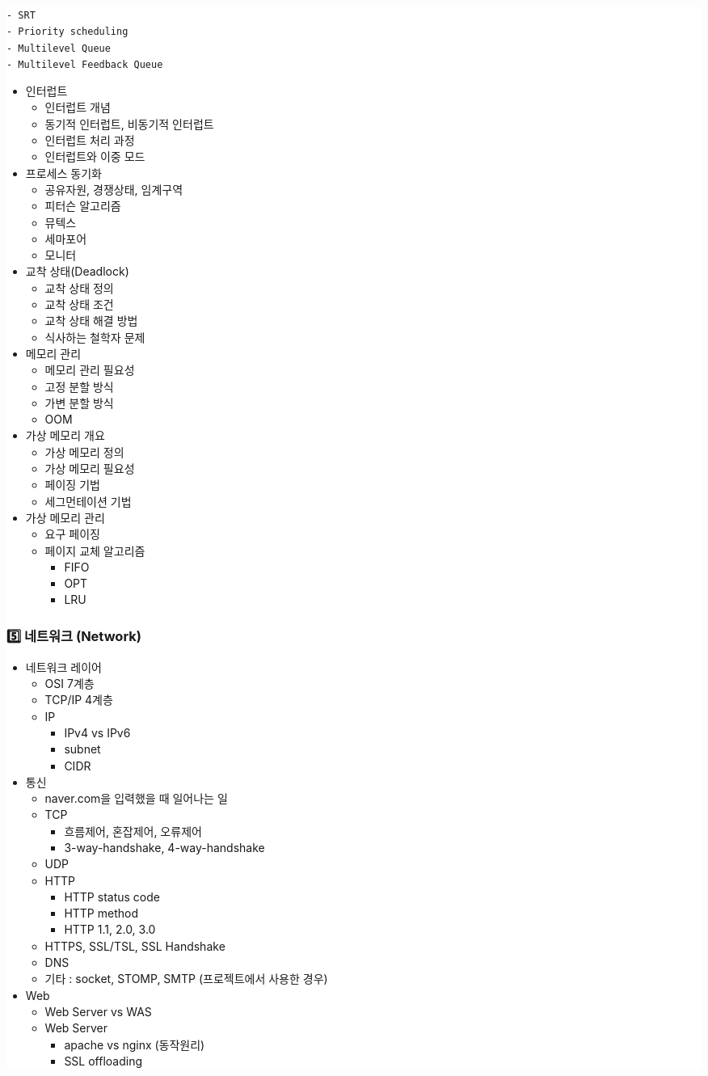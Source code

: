     - SRT
    - Priority scheduling
    - Multilevel Queue
    - Multilevel Feedback Queue
- 인터럽트
    - 인터럽트 개념
    - 동기적 인터럽트, 비동기적 인터럽트
    - 인터럽트 처리 과정
    - 인터럽트와 이중 모드
- 프로세스 동기화
    - 공유자원, 경쟁상태, 임계구역
    - 피터슨 알고리즘
    - 뮤텍스
    - 세마포어
    - 모니터
- 교착 상태(Deadlock)
    - 교착 상태 정의
    - 교착 상태 조건
    - 교착 상태 해결 방법
    - 식사하는 철학자 문제
- 메모리 관리
    - 메모리 관리 필요성
    - 고정 분할 방식
    - 가변 분할 방식
    - OOM
- 가상 메모리 개요
    - 가상 메모리 정의
    - 가상 메모리 필요성
    - 페이징 기법
    - 세그먼테이션 기법
- 가상 메모리 관리
    - 요구 페이징
    - 페이지 교체 알고리즘
        - FIFO
        - OPT
        - LRU

### 5️⃣ 네트워크 (Network)
- 네트워크 레이어
    - OSI 7계층
    - TCP/IP 4계층
    - IP
        - IPv4 vs IPv6
        - subnet
        - CIDR
- 통신
    - naver.com을 입력했을 때 일어나는 일
    - TCP
        - 흐름제어, 혼잡제어, 오류제어
        - 3-way-handshake, 4-way-handshake
    - UDP
    - HTTP
        - HTTP status code
        - HTTP method
        - HTTP 1.1, 2.0, 3.0
    - HTTPS, SSL/TSL, SSL Handshake
    - DNS
    - 기타 : socket, STOMP, SMTP (프로젝트에서 사용한 경우)
- Web
    - Web Server vs WAS
    - Web Server
        - apache vs nginx (동작원리)
        - SSL offloading